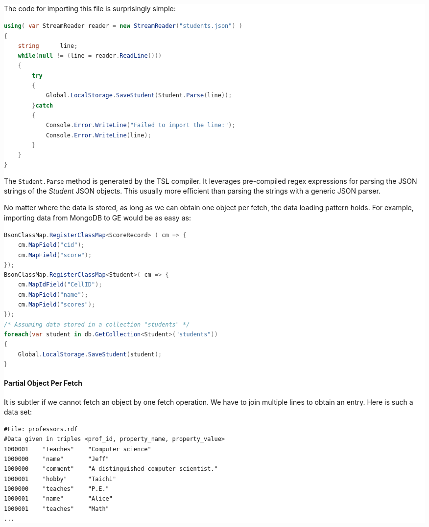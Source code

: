 The code for importing this file is surprisingly simple:

```C#
using( var StreamReader reader = new StreamReader("students.json") )
{
    string      line;
    while(null != (line = reader.ReadLine()))
    {
        try
        {
            Global.LocalStorage.SaveStudent(Student.Parse(line));
        }catch
        {
            Console.Error.WriteLine("Failed to import the line:");
            Console.Error.WriteLine(line);
        }
    }
}
```

The `Student.Parse` method is generated by the TSL compiler. It leverages
pre-compiled regex expressions for parsing the JSON strings of the _Student_
JSON objects. This usually more efficient than parsing the strings with a
generic JSON parser.

No matter where the data is stored, as long as we can obtain one object per
fetch, the data loading pattern holds. For example, importing data from MongoDB
to GE would be as easy as:

```C#
BsonClassMap.RegisterClassMap<ScoreRecord> ( cm => {
    cm.MapField("cid");
    cm.MapField("score");
});
BsonClassMap.RegisterClassMap<Student>( cm => {
    cm.MapIdField("CellID");
    cm.MapField("name");
    cm.MapField("scores");
});
/* Assuming data stored in a collection "students" */
foreach(var student in db.GetCollection<Student>("students"))
{
    Global.LocalStorage.SaveStudent(student);
}
```

#### Partial Object Per Fetch

It is subtler if we cannot fetch an object by one fetch operation.  We have to
join multiple lines to obtain an entry. Here is such a data set:

```
#File: professors.rdf
#Data given in triples <prof_id, property_name, property_value>
1000001    "teaches"    "Computer science"
1000000    "name"       "Jeff"
1000000    "comment"    "A distinguished computer scientist."
1000001    "hobby"      "Taichi"
1000000    "teaches"    "P.E."
1000001    "name"       "Alice"
1000001    "teaches"    "Math"
...
```
